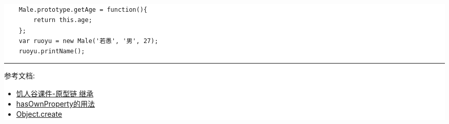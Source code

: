 ```
    Male.prototype.getAge = function(){
        return this.age;
    };
    var ruoyu = new Male('若愚', '男', 27);
    ruoyu.printName();
```
***
参考文档:
* [饥人谷课件-原型链 继承](http://kejian.jirengu.com/web-fe3)
* [hasOwnProperty的用法](https://developer.mozilla.org/zh-CN/docs/Web/JavaScript/Reference/Global_Objects/Object/hasOwnProperty)
* [Object.create](https://developer.mozilla.org/zh-CN/docs/Web/JavaScript/Reference/Global_Objects/Object/create)
